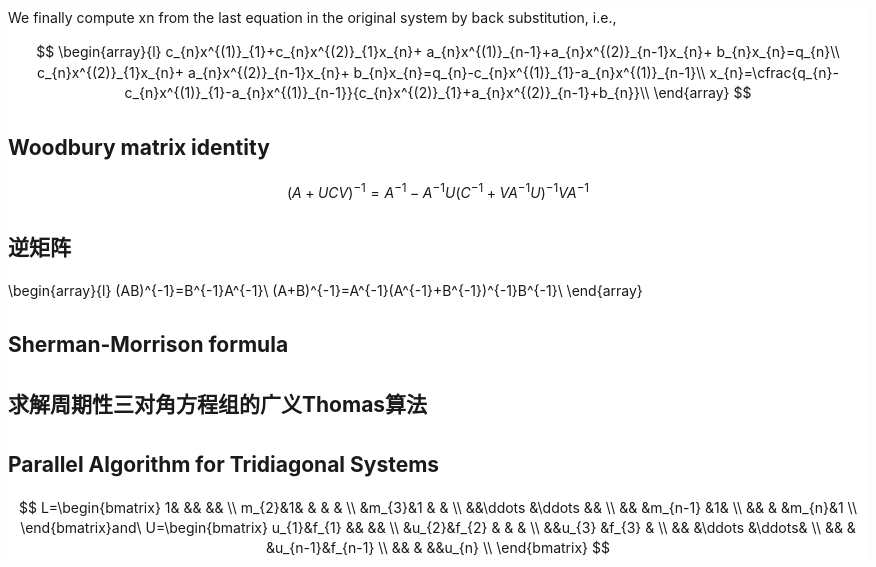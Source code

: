 We finally compute xn from the last equation in the original system by back substitution,
i.e.,

$$
\begin{array}{l}
c_{n}x^{(1)}_{1}+c_{n}x^{(2)}_{1}x_{n}+
a_{n}x^{(1)}_{n-1}+a_{n}x^{(2)}_{n-1}x_{n}+
b_{n}x_{n}=q_{n}\\
c_{n}x^{(2)}_{1}x_{n}+
a_{n}x^{(2)}_{n-1}x_{n}+
b_{n}x_{n}=q_{n}-c_{n}x^{(1)}_{1}-a_{n}x^{(1)}_{n-1}\\
x_{n}=\cfrac{q_{n}-c_{n}x^{(1)}_{1}-a_{n}x^{(1)}_{n-1}}{c_{n}x^{(2)}_{1}+a_{n}x^{(2)}_{n-1}+b_{n}}\\
\end{array}
$$

## Woodbury matrix identity

$$
(A+UCV)^{-1}=A^{-1}-A^{-1}U(C^{-1}+VA^{-1}U)^{-1}VA^{-1}
$$

## 逆矩阵

\begin{array}{l}
(AB)^{-1}=B^{-1}A^{-1}\\
(A+B)^{-1}=A^{-1}(A^{-1}+B^{-1})^{-1}B^{-1}\\
\end{array}

## Sherman-Morrison formula

## 求解周期性三对角方程组的广义Thomas算法

## Parallel Algorithm for Tridiagonal Systems

$$
L=\begin{bmatrix}
  1&  && && \\
  m_{2}&1& & & & \\
  &m_{3}&1  & & \\
  &&\ddots  &\ddots && \\
  &&  &m_{n-1} &1& \\
  &&  & &m_{n}&1 \\
\end{bmatrix}and\
U=\begin{bmatrix}
  u_{1}&f_{1}  && && \\
  &u_{2}&f_{2} & & & \\
  &&u_{3} &f_{3} & \\
  &&  &\ddots  &\ddots& \\
  &&  & &u_{n-1}&f_{n-1} \\
  &&  & &&u_{n} \\
  \end{bmatrix}
$$
